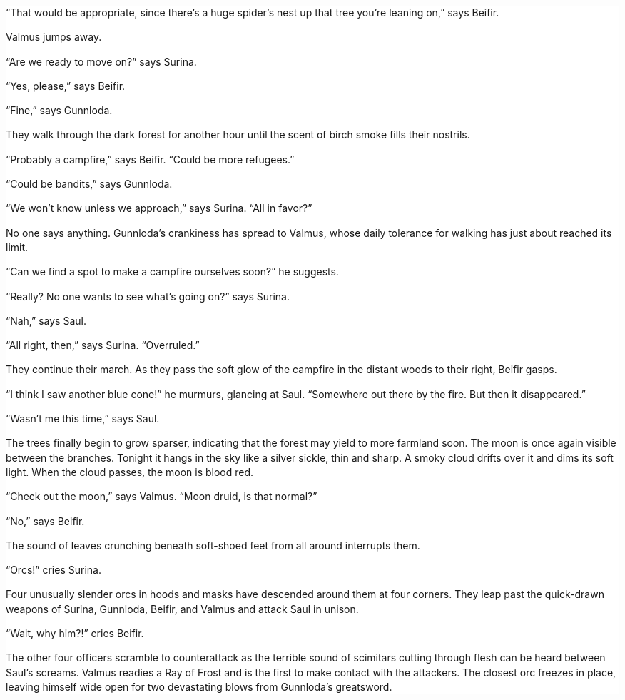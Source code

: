 “That would be appropriate, since there’s a huge spider’s nest up that tree you’re leaning on,” says Beifir. 

Valmus jumps away. 

“Are we ready to move on?” says Surina.

“Yes, please,” says Beifir.

“Fine,” says Gunnloda. 

They walk through the dark forest for another hour until the scent of birch smoke fills their nostrils. 

“Probably a campfire,” says Beifir. “Could be more refugees.”

“Could be bandits,” says Gunnloda.

“We won’t know unless we approach,” says Surina. “All in favor?” 

No one says anything. Gunnloda’s crankiness has spread to Valmus, whose daily tolerance for walking has just about reached its limit.

“Can we find a spot to make a campfire ourselves soon?” he suggests.

“Really? No one wants to see what’s going on?” says Surina.

“Nah,” says Saul. 

“All right, then,” says Surina. “Overruled.”

They continue their march. As they pass the soft glow of the campfire in the distant woods to their right, Beifir gasps.

“I think I saw another blue cone!” he murmurs, glancing at Saul. “Somewhere out there by the fire. But then it disappeared.”

“Wasn’t me this time,” says Saul.

The trees finally begin to grow sparser, indicating that the forest may yield to more farmland soon. The moon is once again visible between the branches. Tonight it hangs in the sky like a silver sickle, thin and sharp. A smoky cloud drifts over it and dims its soft light. When the cloud passes, the moon is blood red.

“Check out the moon,” says Valmus. “Moon druid, is that normal?”

“No,” says Beifir. 

The sound of leaves crunching beneath soft-shoed feet from all around interrupts them. 

“Orcs!” cries Surina.

Four unusually slender orcs in hoods and masks have descended around them at four corners. They leap past the quick-drawn weapons of Surina, Gunnloda, Beifir, and Valmus and attack Saul in unison. 

“Wait, why him?!” cries Beifir. 

The other four officers scramble to counterattack as the terrible sound of scimitars cutting through flesh can be heard between Saul’s screams. Valmus readies a Ray of Frost and is the first to make contact with the attackers. The closest orc freezes in place, leaving himself wide open for two devastating blows from Gunnloda’s greatsword.
